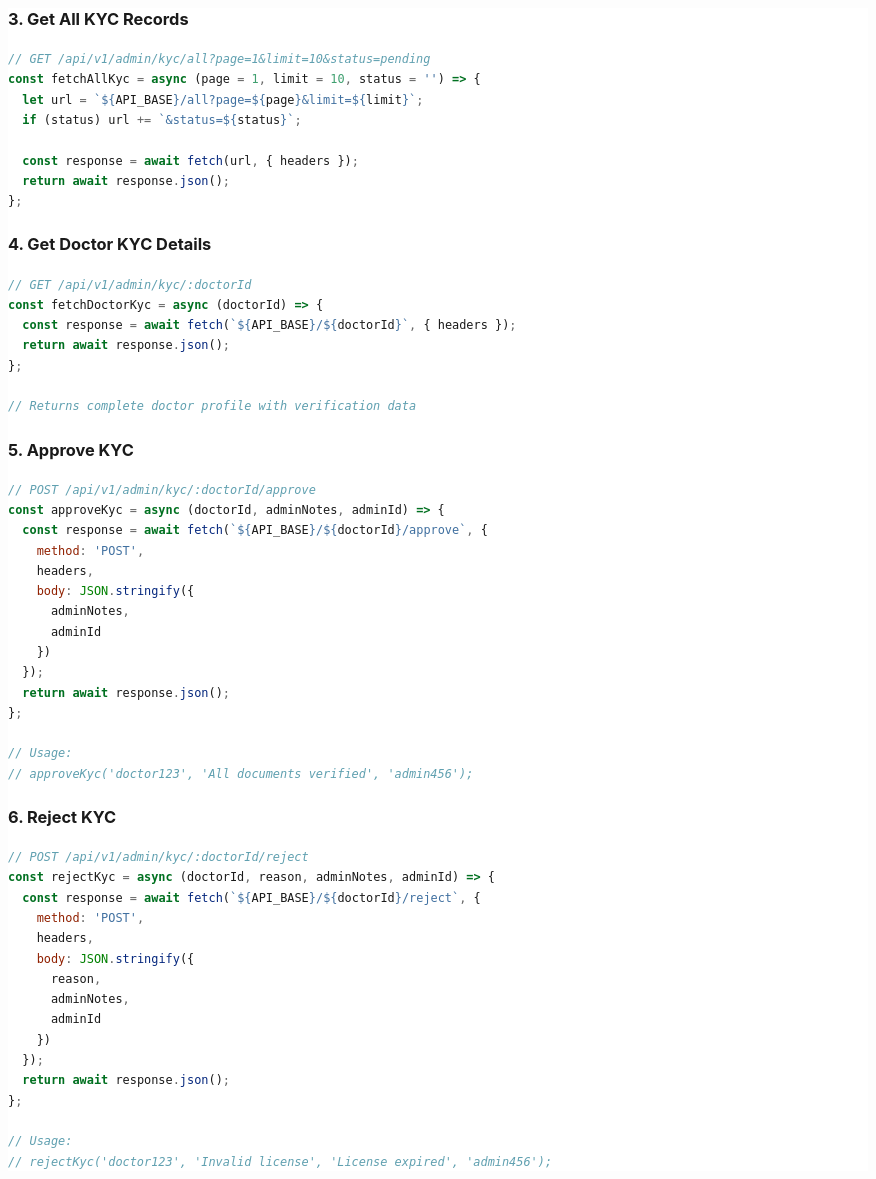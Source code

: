 ### 3. Get All KYC Records
```javascript
// GET /api/v1/admin/kyc/all?page=1&limit=10&status=pending
const fetchAllKyc = async (page = 1, limit = 10, status = '') => {
  let url = `${API_BASE}/all?page=${page}&limit=${limit}`;
  if (status) url += `&status=${status}`;
  
  const response = await fetch(url, { headers });
  return await response.json();
};
```

### 4. Get Doctor KYC Details
```javascript
// GET /api/v1/admin/kyc/:doctorId
const fetchDoctorKyc = async (doctorId) => {
  const response = await fetch(`${API_BASE}/${doctorId}`, { headers });
  return await response.json();
};

// Returns complete doctor profile with verification data
```

### 5. Approve KYC
```javascript
// POST /api/v1/admin/kyc/:doctorId/approve
const approveKyc = async (doctorId, adminNotes, adminId) => {
  const response = await fetch(`${API_BASE}/${doctorId}/approve`, {
    method: 'POST',
    headers,
    body: JSON.stringify({
      adminNotes,
      adminId
    })
  });
  return await response.json();
};

// Usage:
// approveKyc('doctor123', 'All documents verified', 'admin456');
```

### 6. Reject KYC
```javascript
// POST /api/v1/admin/kyc/:doctorId/reject
const rejectKyc = async (doctorId, reason, adminNotes, adminId) => {
  const response = await fetch(`${API_BASE}/${doctorId}/reject`, {
    method: 'POST',
    headers,
    body: JSON.stringify({
      reason,
      adminNotes,
      adminId
    })
  });
  return await response.json();
};

// Usage:
// rejectKyc('doctor123', 'Invalid license', 'License expired', 'admin456');
```
